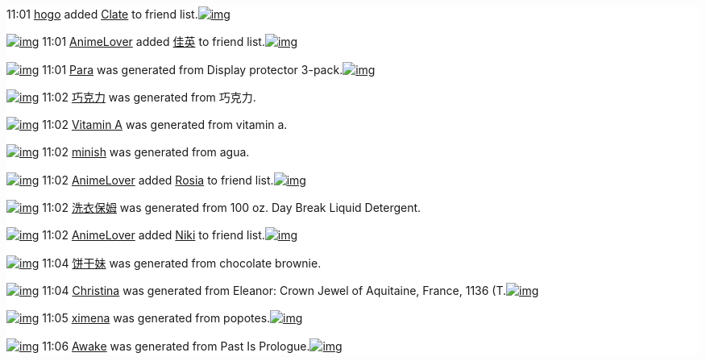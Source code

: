 11:01 [hogo](http://www.barcodekanojo.com/user/489472/hogo) added [Clate](http://www.barcodekanojo.com/kanojo/3075627/Clate) to friend list.[![img](http://www.deviantsart.com/3ltm6ms.png)](http://www.barcodekanojo.com/kanojo/3075627/Clate)

[![img](http://www.deviantsart.com/3hla88r.jpeg)](http://www.barcodekanojo.com/user/493830/AnimeLover) 11:01 [AnimeLover](http://www.barcodekanojo.com/user/493830/AnimeLover) added [佳英](http://www.barcodekanojo.com/kanojo/2952570/%E4%BD%B3%E8%8B%B1) to friend list.[![img](http://www.deviantsart.com/22lanbh.png)](http://www.barcodekanojo.com/kanojo/2952570/%E4%BD%B3%E8%8B%B1)

[![img](http://www.deviantsart.com/1f9p5lh.png)](http://www.barcodekanojo.com/kanojo/3169056/Para) 11:01 [Para](http://www.barcodekanojo.com/kanojo/3169056/Para) was generated from Display protector 3-pack.[![img](http://www.deviantsart.com/2slkmri.jpeg)](http://www.barcodekanojo.com/product_images/barcode/5972994/1414720838/50x50xDisplay,P20protector,P203-pack.jpg,qw=88,ah=88.pagespeed.ic.4ABFKYI2JK.jpg)

[![img](http://www.deviantsart.com/dclrkt.png)](http://www.barcodekanojo.com/kanojo/3169057/%E5%B7%A7%E5%85%8B%E5%8A%9B) 11:02 [巧克力](http://www.barcodekanojo.com/kanojo/3169057/%E5%B7%A7%E5%85%8B%E5%8A%9B) was generated from 巧克力.

[![img](http://www.deviantsart.com/2usaaar.png)](http://www.barcodekanojo.com/kanojo/3169059/Vitamin%20A) 11:02 [Vitamin A](http://www.barcodekanojo.com/kanojo/3169059/Vitamin%20A) was generated from vitamin a.

[![img](http://www.deviantsart.com/3ouc1bf.png)](http://www.barcodekanojo.com/kanojo/3169058/minish) 11:02 [minish](http://www.barcodekanojo.com/kanojo/3169058/minish) was generated from agua.

[![img](http://www.deviantsart.com/3hla88r.jpeg)](http://www.barcodekanojo.com/user/493830/AnimeLover) 11:02 [AnimeLover](http://www.barcodekanojo.com/user/493830/AnimeLover) added [Rosia](http://www.barcodekanojo.com/kanojo/2853306/Rosia) to friend list.[![img](http://www.deviantsart.com/i348f8.png)](http://www.barcodekanojo.com/kanojo/2853306/Rosia)

[![img](http://www.deviantsart.com/35pcepj.png)](http://www.barcodekanojo.com/kanojo/3169060/%E6%B4%97%E8%A1%A3%E4%BF%9D%E5%A7%86) 11:02 [洗衣保姆](http://www.barcodekanojo.com/kanojo/3169060/%E6%B4%97%E8%A1%A3%E4%BF%9D%E5%A7%86) was generated from 100 oz. Day Break Liquid Detergent.

[![img](http://www.deviantsart.com/3hla88r.jpeg)](http://www.barcodekanojo.com/user/493830/AnimeLover) 11:02 [AnimeLover](http://www.barcodekanojo.com/user/493830/AnimeLover) added [Niki](http://www.barcodekanojo.com/kanojo/3105059/Niki) to friend list.[![img](http://www.deviantsart.com/3rrgrf0.png)](http://www.barcodekanojo.com/kanojo/3105059/Niki)

[![img](http://www.deviantsart.com/12p7bge.png)](http://www.barcodekanojo.com/kanojo/3169061/%E9%A5%BC%E5%B9%B2%E5%A6%B9) 11:04 [饼干妹](http://www.barcodekanojo.com/kanojo/3169061/%E9%A5%BC%E5%B9%B2%E5%A6%B9) was generated from chocolate brownie.

[![img](http://www.deviantsart.com/1q4cics.png)](http://www.barcodekanojo.com/kanojo/3169062/Christina) 11:04 [Christina](http://www.barcodekanojo.com/kanojo/3169062/Christina) was generated from Eleanor: Crown Jewel of Aquitaine, France, 1136 (T.[![img](http://www.deviantsart.com/27bbf57.jpeg)](http://www.barcodekanojo.com/product_images/barcode/5973002/1414721044/Eleanor%3A%20Crown%20Jewel%20of%20Aquitaine%2C%20France%2C%201136%20%28T.jpg)

[![img](http://www.deviantsart.com/3n8a2o4.png)](http://www.barcodekanojo.com/kanojo/3169063/ximena) 11:05 [ximena](http://www.barcodekanojo.com/kanojo/3169063/ximena) was generated from popotes.[![img](http://www.deviantsart.com/2nn02s7.jpeg)](http://www.barcodekanojo.com/product_images/barcode/3167593/1317411023/50x50xpopotes.jpg,qw=88,ah=88.pagespeed.ic.zpYYFMRDUS.jpg)

[![img](http://www.deviantsart.com/2115o9a.png)](http://www.barcodekanojo.com/kanojo/3169064/Awake) 11:06 [Awake](http://www.barcodekanojo.com/kanojo/3169064/Awake) was generated from Past Is Prologue.[![img](http://www.deviantsart.com/1msu51k.jpeg)](http://www.barcodekanojo.com/product_images/barcode/5973004/1414721111/50x50xPast,P20Is,P20Prologue.jpg,qw=88,ah=88.pagespeed.ic.SoZDQOhcS_.jpg)
